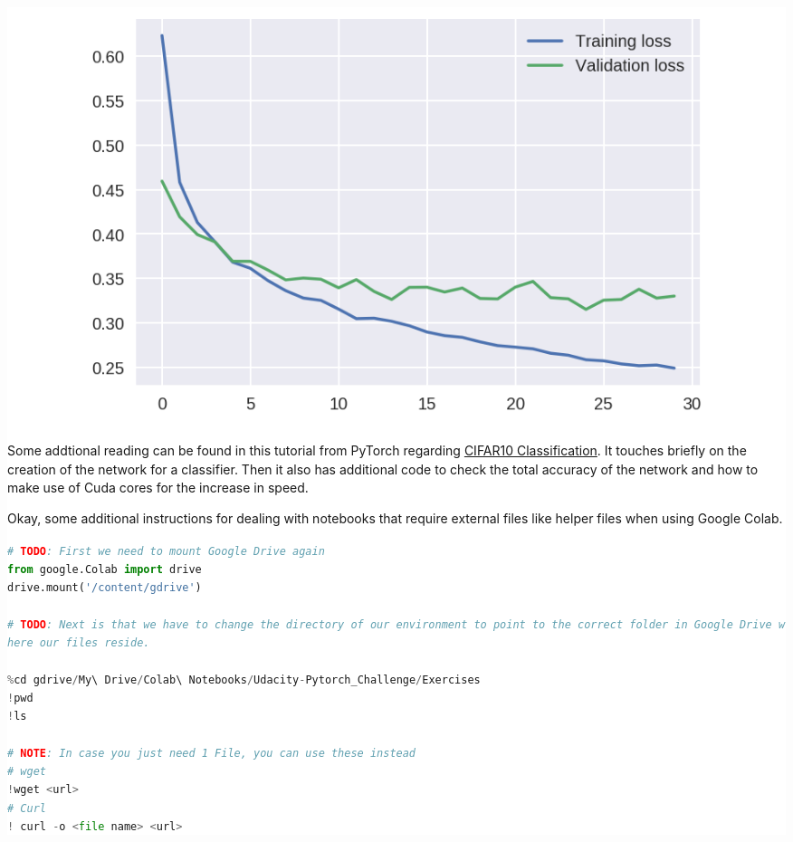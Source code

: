 <p align="center"><img src='.\Images\Fit.png' width=700px></p>

Some addtional reading can be found in this tutorial from PyTorch regarding [CIFAR10 Classification](https://pytorch.org/tutorials/beginner/blitz/cifar10_tutorial.html). It touches briefly on the creation of the network for a classifier. Then it also has additional code to check the total accuracy of the network and how to make use of Cuda cores for the increase in speed.

Okay, some additional instructions for dealing with notebooks that require external files like helper files when using Google Colab.

```python
# TODO: First we need to mount Google Drive again
from google.Colab import drive
drive.mount('/content/gdrive')

# TODO: Next is that we have to change the directory of our environment to point to the correct folder in Google Drive where our files reside.

%cd gdrive/My\ Drive/Colab\ Notebooks/Udacity-Pytorch_Challenge/Exercises
!pwd
!ls

# NOTE: In case you just need 1 File, you can use these instead
# wget
!wget <url>
# Curl
! curl -o <file name> <url>
```
